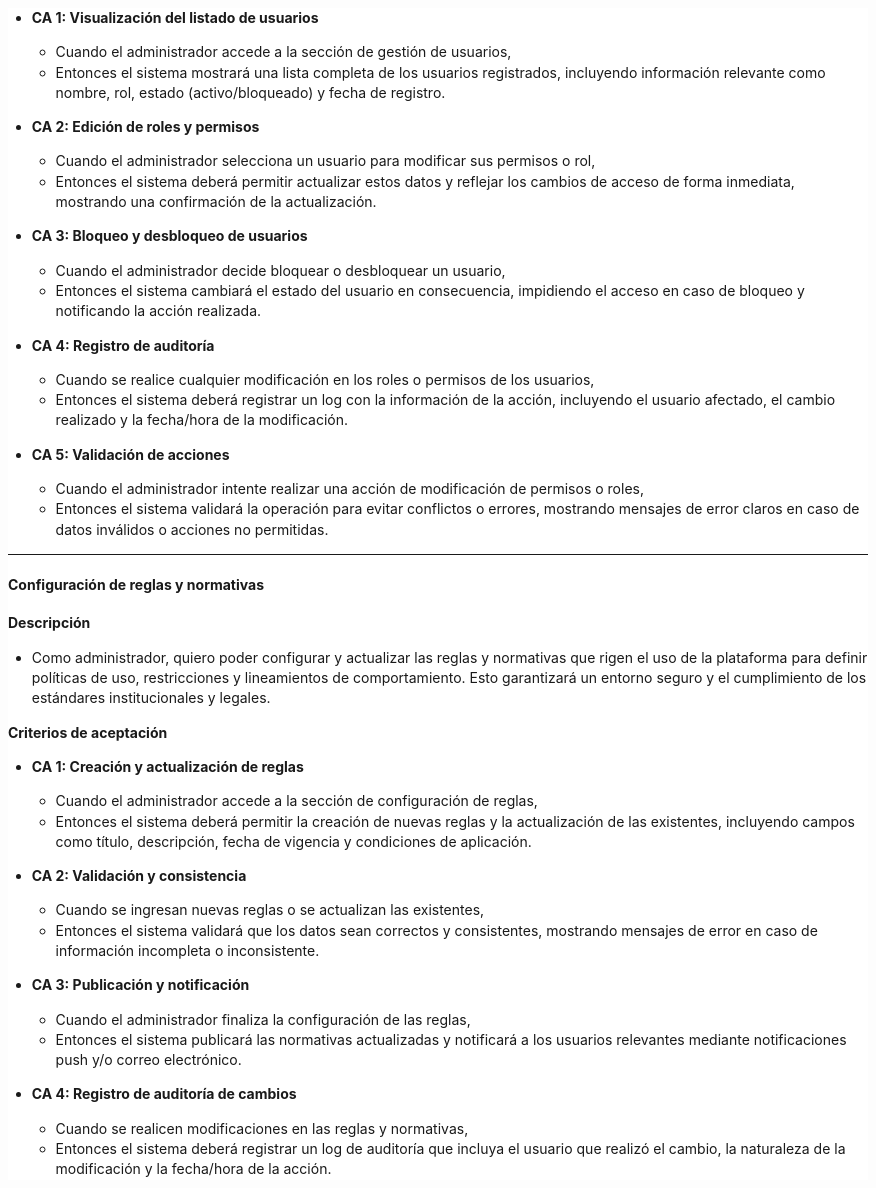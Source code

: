 - **CA 1: Visualización del listado de usuarios**  
  - Cuando el administrador accede a la sección de gestión de usuarios,  
  - Entonces el sistema mostrará una lista completa de los usuarios registrados, incluyendo información relevante como nombre, rol, estado (activo/bloqueado) y fecha de registro.

- **CA 2: Edición de roles y permisos**  
  - Cuando el administrador selecciona un usuario para modificar sus permisos o rol,  
  - Entonces el sistema deberá permitir actualizar estos datos y reflejar los cambios de acceso de forma inmediata, mostrando una confirmación de la actualización.

- **CA 3: Bloqueo y desbloqueo de usuarios**  
  - Cuando el administrador decide bloquear o desbloquear un usuario,  
  - Entonces el sistema cambiará el estado del usuario en consecuencia, impidiendo el acceso en caso de bloqueo y notificando la acción realizada.

- **CA 4: Registro de auditoría**  
  - Cuando se realice cualquier modificación en los roles o permisos de los usuarios,  
  - Entonces el sistema deberá registrar un log con la información de la acción, incluyendo el usuario afectado, el cambio realizado y la fecha/hora de la modificación.

- **CA 5: Validación de acciones**  
  - Cuando el administrador intente realizar una acción de modificación de permisos o roles,  
  - Entonces el sistema validará la operación para evitar conflictos o errores, mostrando mensajes de error claros en caso de datos inválidos o acciones no permitidas.


___

#### Configuración de reglas y normativas

**Descripción**

- Como administrador, quiero poder configurar y actualizar las reglas y normativas que rigen el uso de la plataforma para definir políticas de uso, restricciones y lineamientos de comportamiento. Esto garantizará un entorno seguro y el cumplimiento de los estándares institucionales y legales.

**Criterios de aceptación**

- **CA 1: Creación y actualización de reglas**  
  - Cuando el administrador accede a la sección de configuración de reglas,  
  - Entonces el sistema deberá permitir la creación de nuevas reglas y la actualización de las existentes, incluyendo campos como título, descripción, fecha de vigencia y condiciones de aplicación.

- **CA 2: Validación y consistencia**  
  - Cuando se ingresan nuevas reglas o se actualizan las existentes,  
  - Entonces el sistema validará que los datos sean correctos y consistentes, mostrando mensajes de error en caso de información incompleta o inconsistente.

- **CA 3: Publicación y notificación**  
  - Cuando el administrador finaliza la configuración de las reglas,  
  - Entonces el sistema publicará las normativas actualizadas y notificará a los usuarios relevantes mediante notificaciones push y/o correo electrónico.

- **CA 4: Registro de auditoría de cambios**  
  - Cuando se realicen modificaciones en las reglas y normativas,  
  - Entonces el sistema deberá registrar un log de auditoría que incluya el usuario que realizó el cambio, la naturaleza de la modificación y la fecha/hora de la acción.
